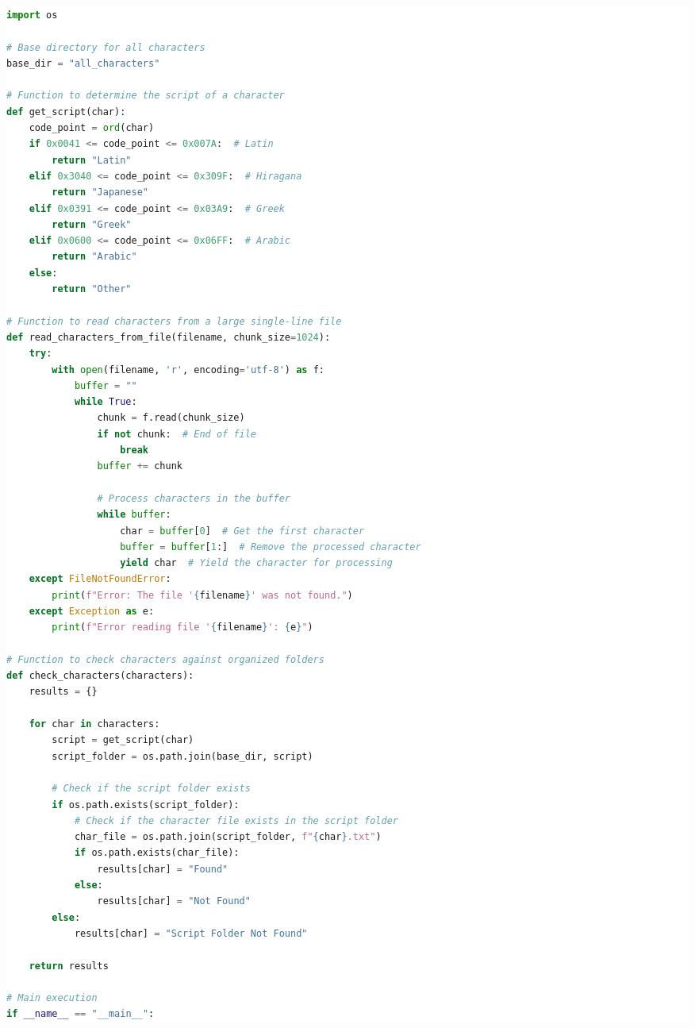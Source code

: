 ```python
import os

# Base directory for all characters
base_dir = "all_characters"

# Function to determine the script of a character
def get_script(char):
    code_point = ord(char)
    if 0x0041 <= code_point <= 0x007A:  # Latin
        return "Latin"
    elif 0x3040 <= code_point <= 0x309F:  # Hiragana
        return "Japanese"
    elif 0x0391 <= code_point <= 0x03A9:  # Greek
        return "Greek"
    elif 0x0600 <= code_point <= 0x06FF:  # Arabic
        return "Arabic"
    else:
        return "Other"

# Function to read characters from a large single-line file
def read_characters_from_file(filename, chunk_size=1024):
    try:
        with open(filename, 'r', encoding='utf-8') as f:
            buffer = ""
            while True:
                chunk = f.read(chunk_size)
                if not chunk:  # End of file
                    break
                buffer += chunk

                # Process characters in the buffer
                while buffer:
                    char = buffer[0]  # Get the first character
                    buffer = buffer[1:]  # Remove the processed character
                    yield char  # Yield the character for processing
    except FileNotFoundError:
        print(f"Error: The file '{filename}' was not found.")
    except Exception as e:
        print(f"Error reading file '{filename}': {e}")

# Function to check characters against organized folders
def check_characters(characters):
    results = {}
    
    for char in characters:
        script = get_script(char)
        script_folder = os.path.join(base_dir, script)

        # Check if the script folder exists
        if os.path.exists(script_folder):
            # Check if the character file exists in the script folder
            char_file = os.path.join(script_folder, f"{char}.txt")
            if os.path.exists(char_file):
                results[char] = "Found"
            else:
                results[char] = "Not Found"
        else:
            results[char] = "Script Folder Not Found"

    return results

# Main execution
if __name__ == "__main__":
```
